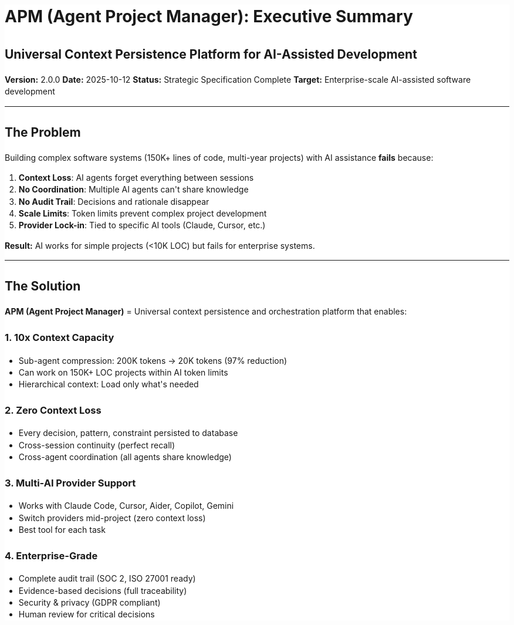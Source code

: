 # APM (Agent Project Manager): Executive Summary
## Universal Context Persistence Platform for AI-Assisted Development

**Version:** 2.0.0
**Date:** 2025-10-12
**Status:** Strategic Specification Complete
**Target:** Enterprise-scale AI-assisted software development

---

## The Problem

Building complex software systems (150K+ lines of code, multi-year projects) with AI assistance **fails** because:

1. **Context Loss**: AI agents forget everything between sessions
2. **No Coordination**: Multiple AI agents can't share knowledge
3. **No Audit Trail**: Decisions and rationale disappear
4. **Scale Limits**: Token limits prevent complex project development
5. **Provider Lock-in**: Tied to specific AI tools (Claude, Cursor, etc.)

**Result:** AI works for simple projects (<10K LOC) but fails for enterprise systems.

---

## The Solution

**APM (Agent Project Manager)** = Universal context persistence and orchestration platform that enables:

### 1. **10x Context Capacity**
- Sub-agent compression: 200K tokens → 20K tokens (97% reduction)
- Can work on 150K+ LOC projects within AI token limits
- Hierarchical context: Load only what's needed

### 2. **Zero Context Loss**
- Every decision, pattern, constraint persisted to database
- Cross-session continuity (perfect recall)
- Cross-agent coordination (all agents share knowledge)

### 3. **Multi-AI Provider Support**
- Works with Claude Code, Cursor, Aider, Copilot, Gemini
- Switch providers mid-project (zero context loss)
- Best tool for each task

### 4. **Enterprise-Grade**
- Complete audit trail (SOC 2, ISO 27001 ready)
- Evidence-based decisions (full traceability)
- Security & privacy (GDPR compliant)
- Human review for critical decisions
